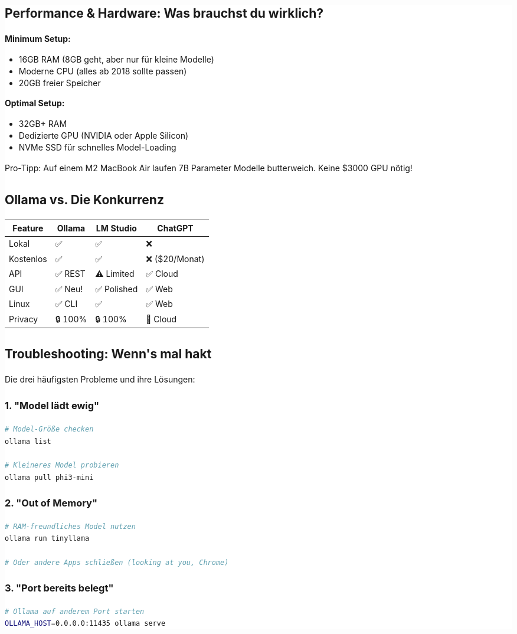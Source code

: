 ## Performance & Hardware: Was brauchst du wirklich?

**Minimum Setup:**
- 16GB RAM (8GB geht, aber nur für kleine Modelle)
- Moderne CPU (alles ab 2018 sollte passen)
- 20GB freier Speicher

**Optimal Setup:**
- 32GB+ RAM
- Dedizierte GPU (NVIDIA oder Apple Silicon)
- NVMe SSD für schnelles Model-Loading

Pro-Tipp: Auf einem M2 MacBook Air laufen 7B Parameter Modelle butterweich. Keine $3000 GPU nötig!

## Ollama vs. Die Konkurrenz

| Feature | Ollama | LM Studio | ChatGPT |
|---------|---------|-----------|---------|
| Lokal | ✅ | ✅ | ❌ |
| Kostenlos | ✅ | ✅ | ❌ ($20/Monat) |
| API | ✅ REST | ⚠️ Limited | ✅ Cloud |
| GUI | ✅ Neu! | ✅ Polished | ✅ Web |
| Linux | ✅ CLI | ✅ | ✅ Web |
| Privacy | 🔒 100% | 🔒 100% | 🤷 Cloud |

## Troubleshooting: Wenn's mal hakt

Die drei häufigsten Probleme und ihre Lösungen:

### 1. "Model lädt ewig"
```bash
# Model-Größe checken
ollama list

# Kleineres Model probieren
ollama pull phi3-mini
```

### 2. "Out of Memory"
```bash
# RAM-freundliches Model nutzen
ollama run tinyllama

# Oder andere Apps schließen (looking at you, Chrome)
```

### 3. "Port bereits belegt"
```bash
# Ollama auf anderem Port starten
OLLAMA_HOST=0.0.0.0:11435 ollama serve
```
